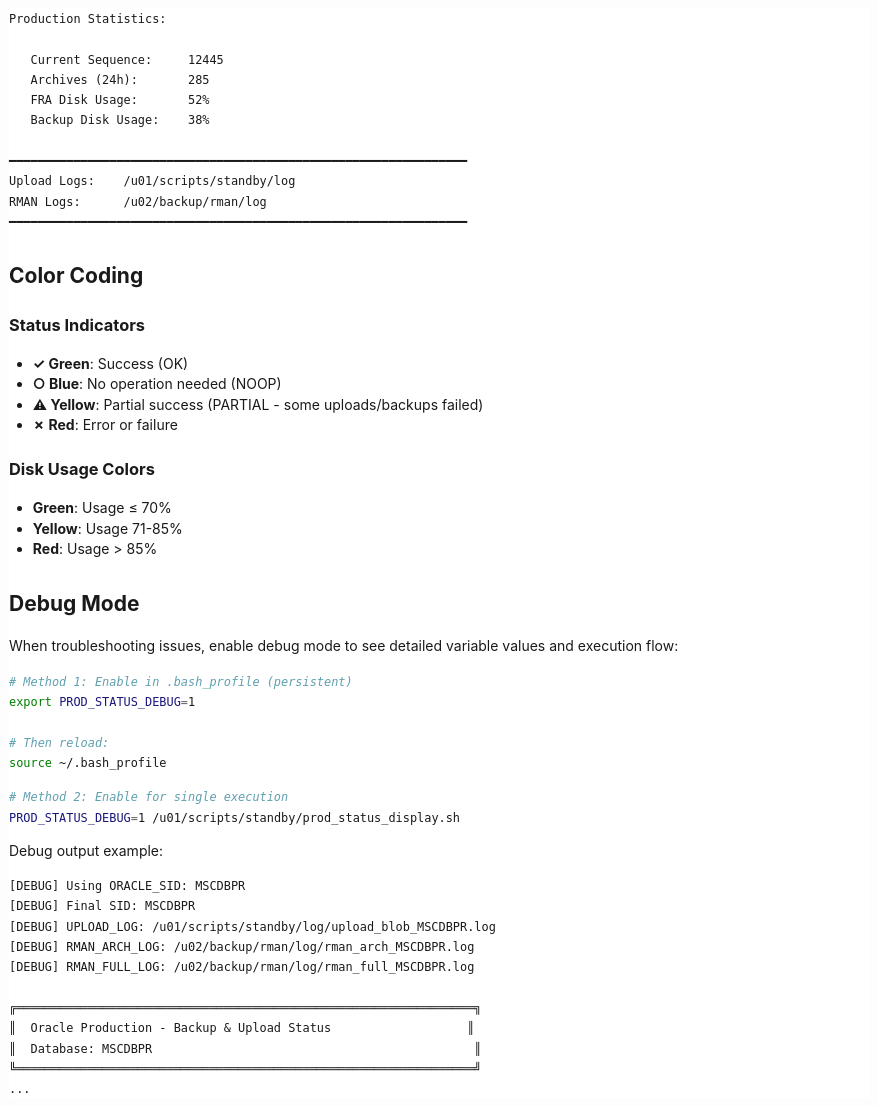 ```
Production Statistics:

   Current Sequence:     12445
   Archives (24h):       285
   FRA Disk Usage:       52%
   Backup Disk Usage:    38%

━━━━━━━━━━━━━━━━━━━━━━━━━━━━━━━━━━━━━━━━━━━━━━━━━━━━━━━━━━━━━━━━
Upload Logs:    /u01/scripts/standby/log
RMAN Logs:      /u02/backup/rman/log
━━━━━━━━━━━━━━━━━━━━━━━━━━━━━━━━━━━━━━━━━━━━━━━━━━━━━━━━━━━━━━━━
```

## Color Coding

### Status Indicators
- **✓ Green**: Success (OK)
- **○ Blue**: No operation needed (NOOP)
- **⚠ Yellow**: Partial success (PARTIAL - some uploads/backups failed)
- **✗ Red**: Error or failure

### Disk Usage Colors
- **Green**: Usage ≤ 70%
- **Yellow**: Usage 71-85%
- **Red**: Usage > 85%

## Debug Mode

When troubleshooting issues, enable debug mode to see detailed variable values and execution flow:

```bash
# Method 1: Enable in .bash_profile (persistent)
export PROD_STATUS_DEBUG=1

# Then reload:
source ~/.bash_profile
```

```bash
# Method 2: Enable for single execution
PROD_STATUS_DEBUG=1 /u01/scripts/standby/prod_status_display.sh
```

Debug output example:
```
[DEBUG] Using ORACLE_SID: MSCDBPR
[DEBUG] Final SID: MSCDBPR
[DEBUG] UPLOAD_LOG: /u01/scripts/standby/log/upload_blob_MSCDBPR.log
[DEBUG] RMAN_ARCH_LOG: /u02/backup/rman/log/rman_arch_MSCDBPR.log
[DEBUG] RMAN_FULL_LOG: /u02/backup/rman/log/rman_full_MSCDBPR.log

╔════════════════════════════════════════════════════════════════╗
║  Oracle Production - Backup & Upload Status                   ║
║  Database: MSCDBPR                                             ║
╚════════════════════════════════════════════════════════════════╝
...
```
